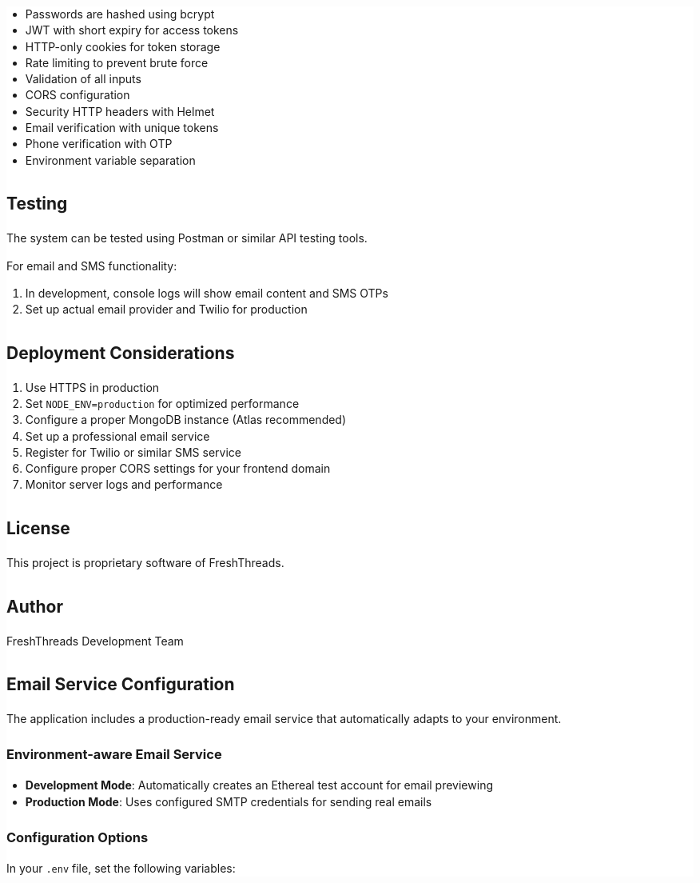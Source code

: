 - Passwords are hashed using bcrypt
- JWT with short expiry for access tokens
- HTTP-only cookies for token storage
- Rate limiting to prevent brute force
- Validation of all inputs
- CORS configuration
- Security HTTP headers with Helmet
- Email verification with unique tokens
- Phone verification with OTP
- Environment variable separation

## Testing

The system can be tested using Postman or similar API testing tools. 

For email and SMS functionality:
1. In development, console logs will show email content and SMS OTPs
2. Set up actual email provider and Twilio for production

## Deployment Considerations

1. Use HTTPS in production
2. Set `NODE_ENV=production` for optimized performance
3. Configure a proper MongoDB instance (Atlas recommended)
4. Set up a professional email service
5. Register for Twilio or similar SMS service
6. Configure proper CORS settings for your frontend domain
7. Monitor server logs and performance

## License

This project is proprietary software of FreshThreads.

## Author

FreshThreads Development Team 

## Email Service Configuration

The application includes a production-ready email service that automatically adapts to your environment.

### Environment-aware Email Service

- **Development Mode**: Automatically creates an Ethereal test account for email previewing
- **Production Mode**: Uses configured SMTP credentials for sending real emails

### Configuration Options

In your `.env` file, set the following variables:
